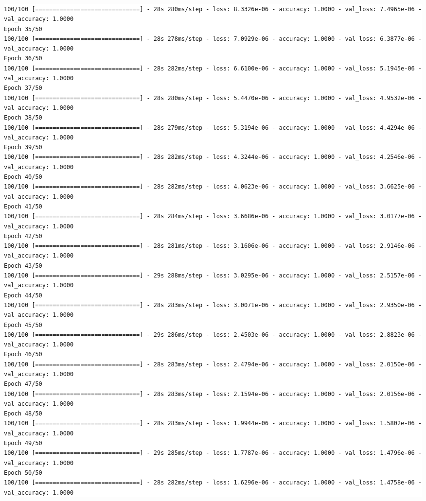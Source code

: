    100/100 [==============================] - 28s 280ms/step - loss: 8.3326e-06 - accuracy: 1.0000 - val_loss: 7.4965e-06 - val_accuracy: 1.0000
    Epoch 35/50
    100/100 [==============================] - 28s 278ms/step - loss: 7.0929e-06 - accuracy: 1.0000 - val_loss: 6.3877e-06 - val_accuracy: 1.0000
    Epoch 36/50
    100/100 [==============================] - 28s 282ms/step - loss: 6.6100e-06 - accuracy: 1.0000 - val_loss: 5.1945e-06 - val_accuracy: 1.0000
    Epoch 37/50
    100/100 [==============================] - 28s 280ms/step - loss: 5.4470e-06 - accuracy: 1.0000 - val_loss: 4.9532e-06 - val_accuracy: 1.0000
    Epoch 38/50
    100/100 [==============================] - 28s 279ms/step - loss: 5.3194e-06 - accuracy: 1.0000 - val_loss: 4.4294e-06 - val_accuracy: 1.0000
    Epoch 39/50
    100/100 [==============================] - 28s 282ms/step - loss: 4.3244e-06 - accuracy: 1.0000 - val_loss: 4.2546e-06 - val_accuracy: 1.0000
    Epoch 40/50
    100/100 [==============================] - 28s 282ms/step - loss: 4.0623e-06 - accuracy: 1.0000 - val_loss: 3.6625e-06 - val_accuracy: 1.0000
    Epoch 41/50
    100/100 [==============================] - 28s 284ms/step - loss: 3.6686e-06 - accuracy: 1.0000 - val_loss: 3.0177e-06 - val_accuracy: 1.0000
    Epoch 42/50
    100/100 [==============================] - 28s 281ms/step - loss: 3.1606e-06 - accuracy: 1.0000 - val_loss: 2.9146e-06 - val_accuracy: 1.0000
    Epoch 43/50
    100/100 [==============================] - 29s 288ms/step - loss: 3.0295e-06 - accuracy: 1.0000 - val_loss: 2.5157e-06 - val_accuracy: 1.0000
    Epoch 44/50
    100/100 [==============================] - 28s 283ms/step - loss: 3.0071e-06 - accuracy: 1.0000 - val_loss: 2.9350e-06 - val_accuracy: 1.0000
    Epoch 45/50
    100/100 [==============================] - 29s 286ms/step - loss: 2.4503e-06 - accuracy: 1.0000 - val_loss: 2.8823e-06 - val_accuracy: 1.0000
    Epoch 46/50
    100/100 [==============================] - 28s 283ms/step - loss: 2.4794e-06 - accuracy: 1.0000 - val_loss: 2.0150e-06 - val_accuracy: 1.0000
    Epoch 47/50
    100/100 [==============================] - 28s 283ms/step - loss: 2.1594e-06 - accuracy: 1.0000 - val_loss: 2.0156e-06 - val_accuracy: 1.0000
    Epoch 48/50
    100/100 [==============================] - 28s 283ms/step - loss: 1.9944e-06 - accuracy: 1.0000 - val_loss: 1.5802e-06 - val_accuracy: 1.0000
    Epoch 49/50
    100/100 [==============================] - 29s 285ms/step - loss: 1.7787e-06 - accuracy: 1.0000 - val_loss: 1.4796e-06 - val_accuracy: 1.0000
    Epoch 50/50
    100/100 [==============================] - 28s 282ms/step - loss: 1.6296e-06 - accuracy: 1.0000 - val_loss: 1.4758e-06 - val_accuracy: 1.0000
    